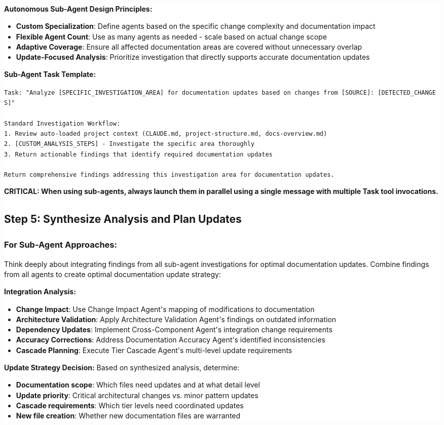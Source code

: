 **Autonomous Sub-Agent Design Principles:**

- **Custom Specialization**: Define agents based on the specific change
  complexity and documentation impact
- **Flexible Agent Count**: Use as many agents as needed - scale based on actual
  change scope
- **Adaptive Coverage**: Ensure all affected documentation areas are covered
  without unnecessary overlap
- **Update-Focused Analysis**: Prioritize investigation that directly supports
  accurate documentation updates

**Sub-Agent Task Template:**

```
Task: "Analyze [SPECIFIC_INVESTIGATION_AREA] for documentation updates based on changes from [SOURCE]: [DETECTED_CHANGES]"

Standard Investigation Workflow:
1. Review auto-loaded project context (CLAUDE.md, project-structure.md, docs-overview.md)
2. [CUSTOM_ANALYSIS_STEPS] - Investigate the specific area thoroughly
3. Return actionable findings that identify required documentation updates

Return comprehensive findings addressing this investigation area for documentation updates.
```

**CRITICAL: When using sub-agents, always launch them in parallel using a single
message with multiple Task tool invocations.**

## Step 5: Synthesize Analysis and Plan Updates

### For Sub-Agent Approaches:

Think deeply about integrating findings from all sub-agent investigations for
optimal documentation updates. Combine findings from all agents to create
optimal documentation update strategy:

**Integration Analysis:**

- **Change Impact**: Use Change Impact Agent's mapping of modifications to
  documentation
- **Architecture Validation**: Apply Architecture Validation Agent's findings on
  outdated information
- **Dependency Updates**: Implement Cross-Component Agent's integration change
  requirements
- **Accuracy Corrections**: Address Documentation Accuracy Agent's identified
  inconsistencies
- **Cascade Planning**: Execute Tier Cascade Agent's multi-level update
  requirements

**Update Strategy Decision:** Based on synthesized analysis, determine:

- **Documentation scope**: Which files need updates and at what detail level
- **Update priority**: Critical architectural changes vs. minor pattern updates
- **Cascade requirements**: Which tier levels need coordinated updates
- **New file creation**: Whether new documentation files are warranted
